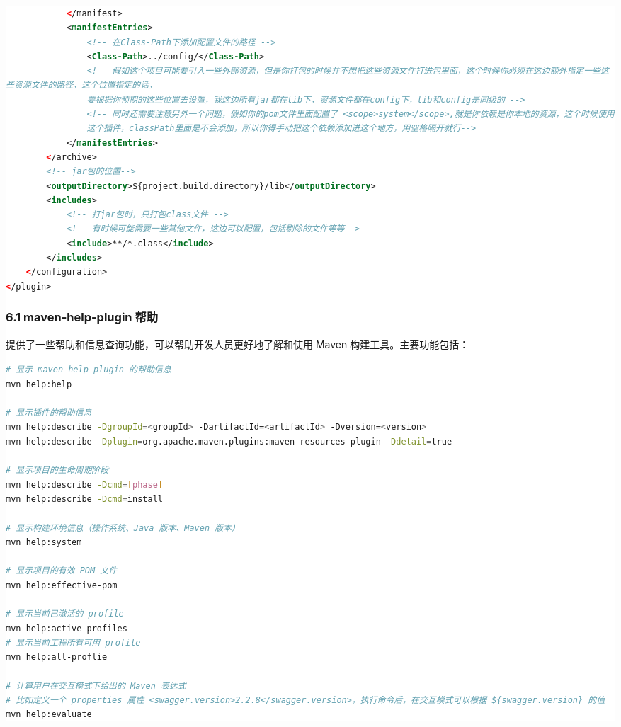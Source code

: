 ```xml
			</manifest>
			<manifestEntries>
				<!-- 在Class-Path下添加配置文件的路径 -->
				<Class-Path>../config/</Class-Path>
				<!-- 假如这个项目可能要引入一些外部资源，但是你打包的时候并不想把这些资源文件打进包里面，这个时候你必须在这边额外指定一些这些资源文件的路径，这个位置指定的话，
                要根据你预期的这些位置去设置，我这边所有jar都在lib下，资源文件都在config下，lib和config是同级的 -->
				<!-- 同时还需要注意另外一个问题，假如你的pom文件里面配置了 <scope>system</scope>,就是你依赖是你本地的资源，这个时候使用
				这个插件，classPath里面是不会添加，所以你得手动把这个依赖添加进这个地方，用空格隔开就行-->
			</manifestEntries>
		</archive>
		<!-- jar包的位置-->
		<outputDirectory>${project.build.directory}/lib</outputDirectory>
		<includes>
			<!-- 打jar包时，只打包class文件 -->
			<!-- 有时候可能需要一些其他文件，这边可以配置，包括剔除的文件等等-->
			<include>**/*.class</include>
		</includes>
	</configuration>
</plugin>
```

### 6.1 maven-help-plugin 帮助

提供了一些帮助和信息查询功能，可以帮助开发人员更好地了解和使用 Maven 构建工具。主要功能包括：

```bash
# 显示 maven-help-plugin 的帮助信息
mvn help:help

# 显示插件的帮助信息
mvn help:describe -DgroupId=<groupId> -DartifactId=<artifactId> -Dversion=<version>
mvn help:describe -Dplugin=org.apache.maven.plugins:maven-resources-plugin -Ddetail=true

# 显示项目的生命周期阶段
mvn help:describe -Dcmd=[phase]
mvn help:describe -Dcmd=install

# 显示构建环境信息（操作系统、Java 版本、Maven 版本）
mvn help:system

# 显示项目的有效 POM 文件
mvn help:effective-pom

# 显示当前已激活的 profile
mvn help:active-profiles
# 显示当前工程所有可用 profile
mvn help:all-proflie

# 计算用户在交互模式下给出的 Maven 表达式
# 比如定义一个 properties 属性 <swagger.version>2.2.8</swagger.version>，执行命令后，在交互模式可以根据 ${swagger.version} 的值
mvn help:evaluate
```
